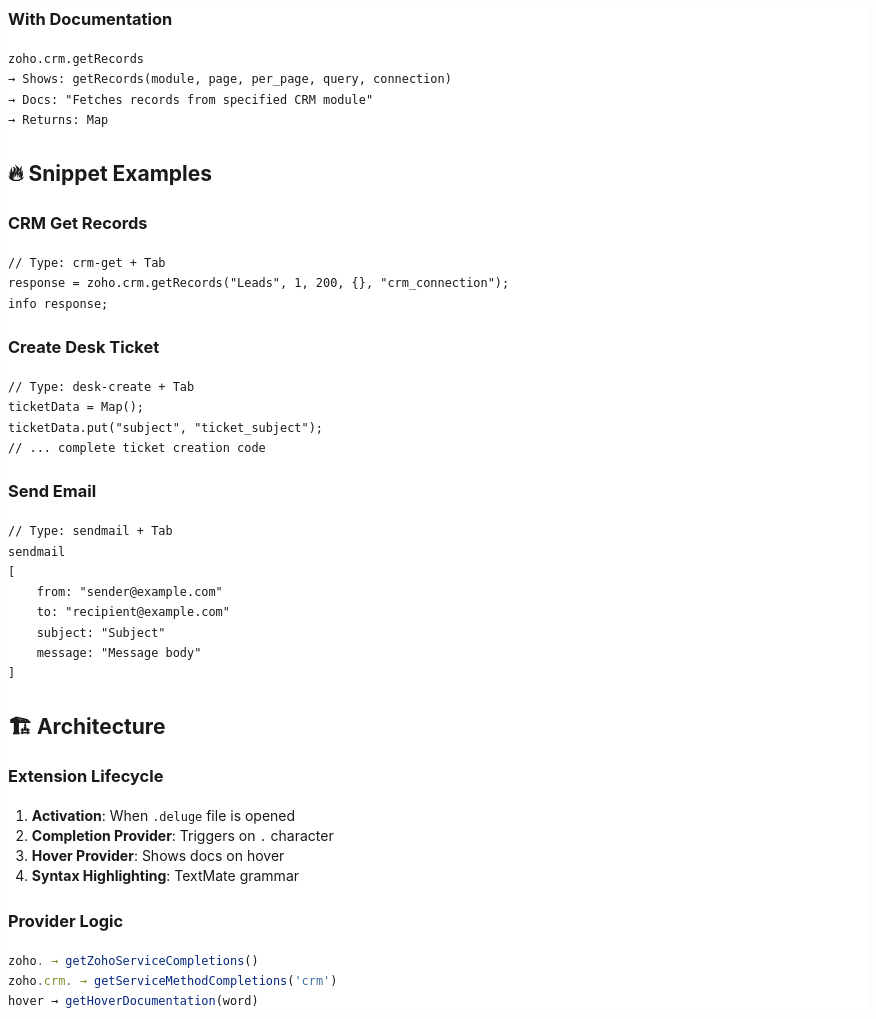 ### With Documentation
```
zoho.crm.getRecords
→ Shows: getRecords(module, page, per_page, query, connection)
→ Docs: "Fetches records from specified CRM module"
→ Returns: Map
```

## 🔥 Snippet Examples

### CRM Get Records
```deluge
// Type: crm-get + Tab
response = zoho.crm.getRecords("Leads", 1, 200, {}, "crm_connection");
info response;
```

### Create Desk Ticket
```deluge
// Type: desk-create + Tab
ticketData = Map();
ticketData.put("subject", "ticket_subject");
// ... complete ticket creation code
```

### Send Email
```deluge
// Type: sendmail + Tab
sendmail
[
    from: "sender@example.com"
    to: "recipient@example.com"
    subject: "Subject"
    message: "Message body"
]
```

## 🏗️ Architecture

### Extension Lifecycle
1. **Activation**: When `.deluge` file is opened
2. **Completion Provider**: Triggers on `.` character
3. **Hover Provider**: Shows docs on hover
4. **Syntax Highlighting**: TextMate grammar

### Provider Logic
```typescript
zoho. → getZohoServiceCompletions()
zoho.crm. → getServiceMethodCompletions('crm')
hover → getHoverDocumentation(word)
```
